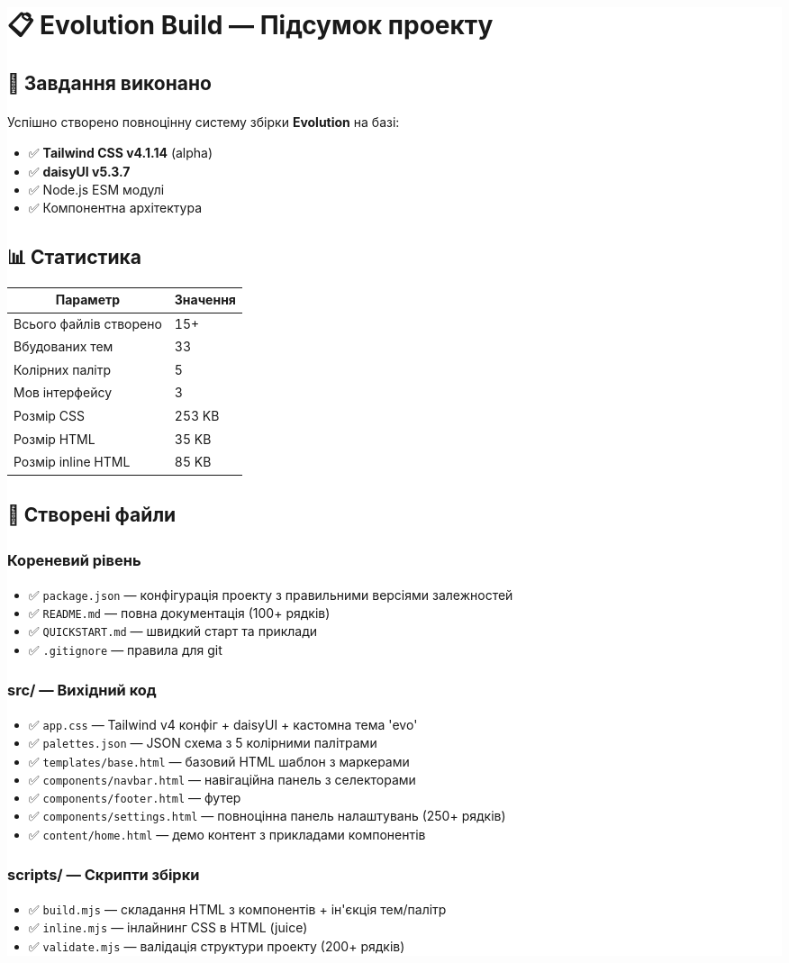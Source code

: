 # 📋 Evolution Build — Підсумок проекту

## 🎯 Завдання виконано

Успішно створено повноцінну систему збірки **Evolution** на базі:
- ✅ **Tailwind CSS v4.1.14** (alpha)
- ✅ **daisyUI v5.3.7**
- ✅ Node.js ESM модулі
- ✅ Компонентна архітектура

## 📊 Статистика

| Параметр | Значення |
|----------|----------|
| Всього файлів створено | 15+ |
| Вбудованих тем | 33 |
| Колірних палітр | 5 |
| Мов інтерфейсу | 3 |
| Розмір CSS | 253 KB |
| Розмір HTML | 35 KB |
| Розмір inline HTML | 85 KB |

## 📁 Створені файли

### Кореневий рівень
- ✅ `package.json` — конфігурація проекту з правильними версіями залежностей
- ✅ `README.md` — повна документація (100+ рядків)
- ✅ `QUICKSTART.md` — швидкий старт та приклади
- ✅ `.gitignore` — правила для git

### src/ — Вихідний код
- ✅ `app.css` — Tailwind v4 конфіг + daisyUI + кастомна тема 'evo'
- ✅ `palettes.json` — JSON схема з 5 колірними палітрами
- ✅ `templates/base.html` — базовий HTML шаблон з маркерами
- ✅ `components/navbar.html` — навігаційна панель з селекторами
- ✅ `components/footer.html` — футер
- ✅ `components/settings.html` — повноцінна панель налаштувань (250+ рядків)
- ✅ `content/home.html` — демо контент з прикладами компонентів

### scripts/ — Скрипти збірки
- ✅ `build.mjs` — складання HTML з компонентів + ін'єкція тем/палітр
- ✅ `inline.mjs` — інлайнинг CSS в HTML (juice)
- ✅ `validate.mjs` — валідація структури проекту (200+ рядків)
